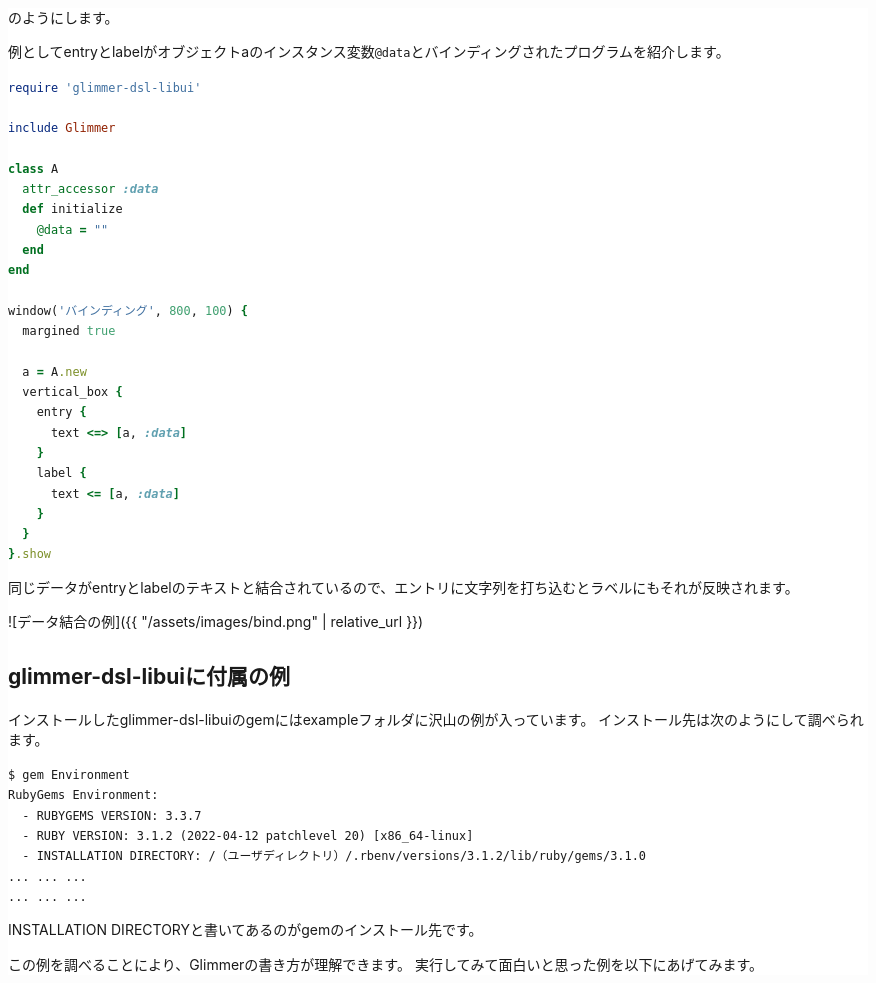 のようにします。

例としてentryとlabelがオブジェクトaのインスタンス変数`@data`とバインディングされたプログラムを紹介します。

```ruby
require 'glimmer-dsl-libui'

include Glimmer

class A
  attr_accessor :data
  def initialize
    @data = ""
  end
end

window('バインディング', 800, 100) {
  margined true
  
  a = A.new
  vertical_box {
    entry {
      text <=> [a, :data]
    }
    label {
      text <= [a, :data]
    }
  }
}.show
```

同じデータがentryとlabelのテキストと結合されているので、エントリに文字列を打ち込むとラベルにもそれが反映されます。

![データ結合の例]({{ "/assets/images/bind.png" | relative_url }})

## glimmer-dsl-libuiに付属の例

インストールしたglimmer-dsl-libuiのgemにはexampleフォルダに沢山の例が入っています。
インストール先は次のようにして調べられます。

```
$ gem Environment
RubyGems Environment:
  - RUBYGEMS VERSION: 3.3.7
  - RUBY VERSION: 3.1.2 (2022-04-12 patchlevel 20) [x86_64-linux]
  - INSTALLATION DIRECTORY: /（ユーザディレクトリ）/.rbenv/versions/3.1.2/lib/ruby/gems/3.1.0
... ... ...
... ... ...
```

INSTALLATION DIRECTORYと書いてあるのがgemのインストール先です。

この例を調べることにより、Glimmerの書き方が理解できます。
実行してみて面白いと思った例を以下にあげてみます。
